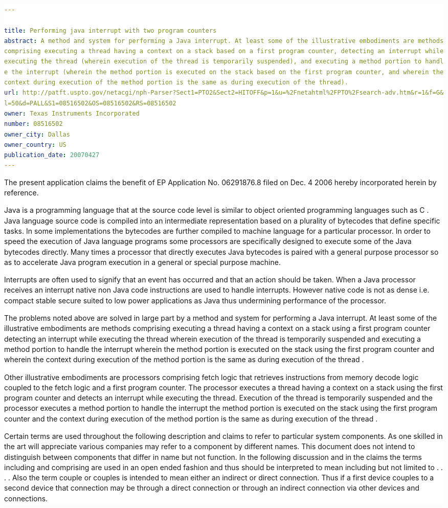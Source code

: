 ```yaml
---

title: Performing java interrupt with two program counters
abstract: A method and system for performing a Java interrupt. At least some of the illustrative embodiments are methods comprising executing a thread having a context on a stack based on a first program counter, detecting an interrupt while executing the thread (wherein execution of the thread is temporarily suspended), and executing a method portion to handle the interrupt (wherein the method portion is executed on the stack based on the first program counter, and wherein the context during execution of the method portion is the same as during execution of the thread).
url: http://patft.uspto.gov/netacgi/nph-Parser?Sect1=PTO2&Sect2=HITOFF&p=1&u=%2Fnetahtml%2FPTO%2Fsearch-adv.htm&r=1&f=G&l=50&d=PALL&S1=08516502&OS=08516502&RS=08516502
owner: Texas Instruments Incorporated
number: 08516502
owner_city: Dallas
owner_country: US
publication_date: 20070427
---
```

The present application claims the benefit of EP Application No. 06291876.8 filed on Dec. 4 2006 hereby incorporated herein by reference.

Java is a programming language that at the source code level is similar to object oriented programming languages such as C . Java language source code is compiled into an intermediate representation based on a plurality of bytecodes that define specific tasks. In some implementations the bytecodes are further compiled to machine language for a particular processor. In order to speed the execution of Java language programs some processors are specifically designed to execute some of the Java bytecodes directly. Many times a processor that directly executes Java bytecodes is paired with a general purpose processor so as to accelerate Java program execution in a general or special purpose machine.

Interrupts are often used to signify that an event has occurred and that an action should be taken. When a Java processor receives an interrupt native non Java code instructions are used to handle interrupts. However native code is not as dense i.e. compact stable secure suited to low power applications as Java thus undermining performance of the processor.

The problems noted above are solved in large part by a method and system for performing a Java interrupt. At least some of the illustrative embodiments are methods comprising executing a thread having a context on a stack using a first program counter detecting an interrupt while executing the thread wherein execution of the thread is temporarily suspended and executing a method portion to handle the interrupt wherein the method portion is executed on the stack using the first program counter and wherein the context during execution of the method portion is the same as during execution of the thread .

Other illustrative embodiments are processors comprising fetch logic that retrieves instructions from memory decode logic coupled to the fetch logic and a first program counter. The processor executes a thread having a context on a stack using the first program counter and detects an interrupt while executing the thread. Execution of the thread is temporarily suspended and the processor executes a method portion to handle the interrupt the method portion is executed on the stack using the first program counter and the context during execution of the method portion is the same as during execution of the thread .

Certain terms are used throughout the following description and claims to refer to particular system components. As one skilled in the art will appreciate various companies may refer to a component by different names. This document does not intend to distinguish between components that differ in name but not function. In the following discussion and in the claims the terms including and comprising are used in an open ended fashion and thus should be interpreted to mean including but not limited to . . . . Also the term couple or couples is intended to mean either an indirect or direct connection. Thus if a first device couples to a second device that connection may be through a direct connection or through an indirect connection via other devices and connections.
